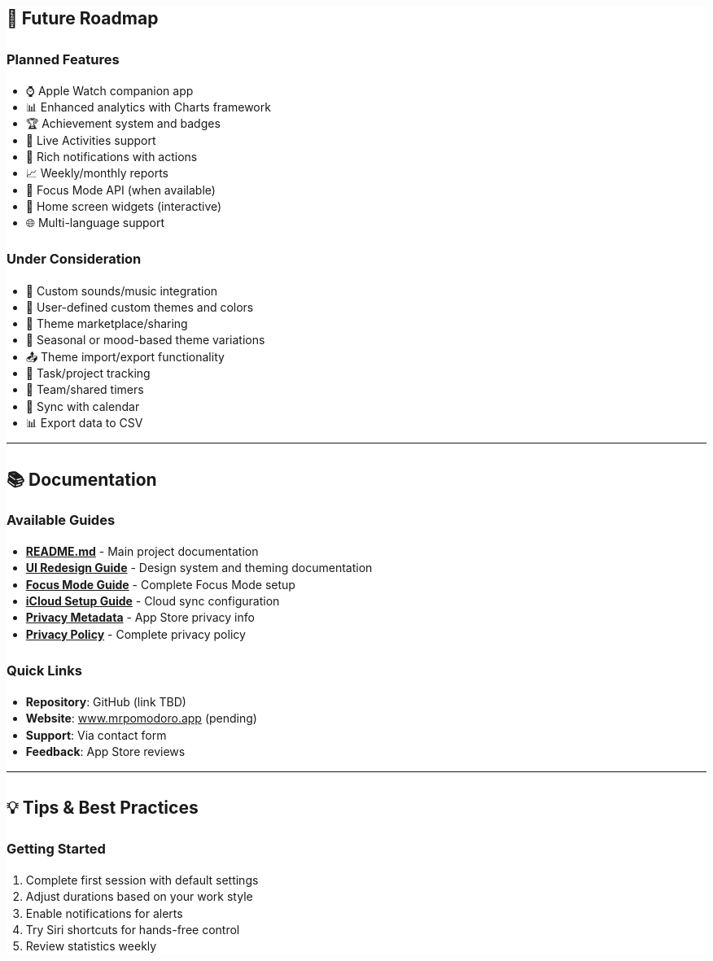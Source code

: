 
## 🚀 Future Roadmap

### Planned Features
- ⌚ Apple Watch companion app
- 📊 Enhanced analytics with Charts framework
- 🏆 Achievement system and badges
- 🎯 Live Activities support
- 🔔 Rich notifications with actions
- 📈 Weekly/monthly reports
- 🎯 Focus Mode API (when available)
- 📱 Home screen widgets (interactive)
- 🌐 Multi-language support

### Under Consideration
- 🎵 Custom sounds/music integration
- 🎨 User-defined custom themes and colors
- 🌈 Theme marketplace/sharing
- 🎨 Seasonal or mood-based theme variations
- 📤 Theme import/export functionality
- 📝 Task/project tracking
- 👥 Team/shared timers
- 🔄 Sync with calendar
- 📊 Export data to CSV

---

## 📚 Documentation

### Available Guides
- **[README.md](../README.md)** - Main project documentation
- **[UI Redesign Guide](UI_REDESIGN_GUIDE.md)** - Design system and theming documentation
- **[Focus Mode Guide](FOCUS_MODE_GUIDE.md)** - Complete Focus Mode setup
- **[iCloud Setup Guide](ICLOUD_SETUP_GUIDE.md)** - Cloud sync configuration
- **[Privacy Metadata](APP_STORE_PRIVACY_METADATA.md)** - App Store privacy info
- **[Privacy Policy](../PrivacyPolicy.md)** - Complete privacy policy

### Quick Links
- **Repository**: GitHub (link TBD)
- **Website**: www.mrpomodoro.app (pending)
- **Support**: Via contact form
- **Feedback**: App Store reviews

---

## 💡 Tips & Best Practices

### Getting Started
1. Complete first session with default settings
2. Adjust durations based on your work style
3. Enable notifications for alerts
4. Try Siri shortcuts for hands-free control
5. Review statistics weekly
